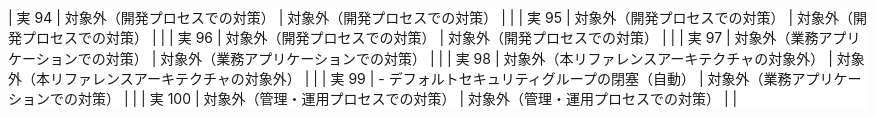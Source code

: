 | 実 94        | 対象外（開発プロセスでの対策）                                                                                                                                                                                                                                                                                      | 対象外（開発プロセスでの対策）                                                                                                                                                                                                                                                                                                                        |                                                                                                                                                              |
| 実 95        | 対象外（開発プロセスでの対策）                                                                                                                                                                                                                                                                                      | 対象外（開発プロセスでの対策）                                                                                                                                                                                                                                                                                                                        |                                                                                                                                                              |
| 実 96        | 対象外（開発プロセスでの対策）                                                                                                                                                                                                                                                                                      | 対象外（開発プロセスでの対策）                                                                                                                                                                                                                                                                                                                        |                                                                                                                                                              |
| 実 97        | 対象外（業務アプリケーションでの対策）                                                                                                                                                                                                                                                                              | 対象外（業務アプリケーションでの対策）                                                                                                                                                                                                                                                                                                                |                                                                                                                                                              |
| 実 98        | 対象外（本リファレンスアーキテクチャの対象外）                                                                                                                                                                                                                                                                      | 対象外（本リファレンスアーキテクチャの対象外）                                                                                                                                                                                                                                                                                                        |                                                                                                                                                              |
| 実 99        | \- デフォルトセキュリティグループの閉塞（自動）                                                                                                                                                                                                                                                                     | 対象外（業務アプリケーションでの対策）                                                                                                                                                                                                                                                                                                                |                                                                                                                                                              |
| 実 100       | 対象外（管理・運用プロセスでの対策）                                                                                                                                                                                                                                                                                | 対象外（管理・運用プロセスでの対策）                                                                                                                                                                                                                                                                                                                  |                                                                                                                                                              |